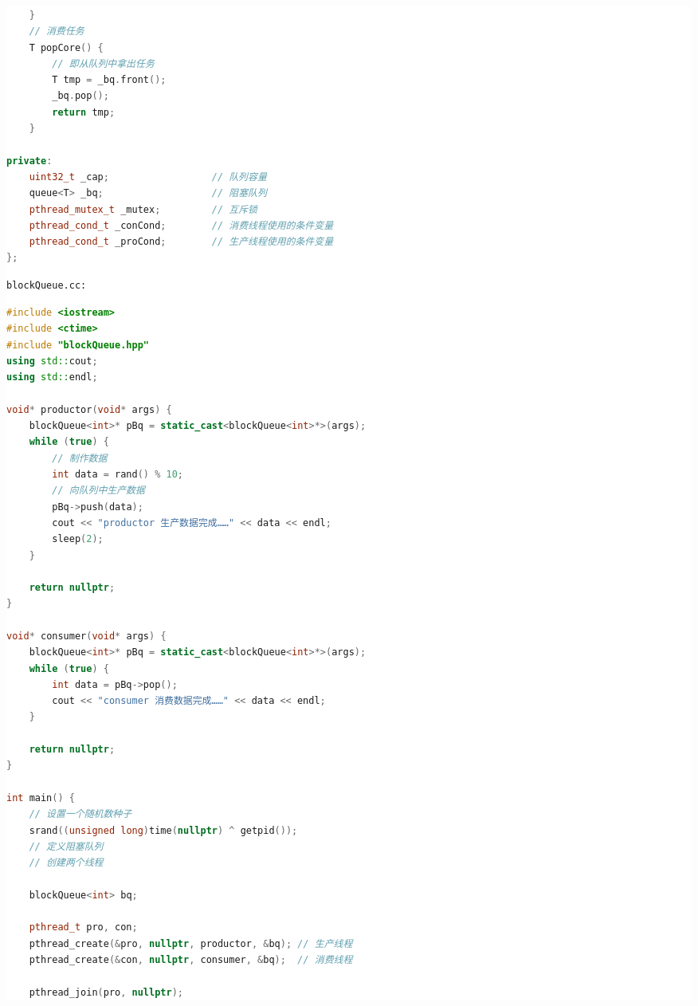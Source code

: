 ```cpp
    }
    // 消费任务
    T popCore() {
        // 即从队列中拿出任务
        T tmp = _bq.front();
        _bq.pop();
        return tmp;
    }

private:
    uint32_t _cap;                  // 队列容量
    queue<T> _bq;                   // 阻塞队列
    pthread_mutex_t _mutex;         // 互斥锁
    pthread_cond_t _conCond;        // 消费线程使用的条件变量
    pthread_cond_t _proCond;        // 生产线程使用的条件变量
};
```

`blockQueue.cc:` 

```cpp
#include <iostream>
#include <ctime>
#include "blockQueue.hpp"
using std::cout;
using std::endl;

void* productor(void* args) {
    blockQueue<int>* pBq = static_cast<blockQueue<int>*>(args);
    while (true) {
        // 制作数据
        int data = rand() % 10;
        // 向队列中生产数据
        pBq->push(data);
        cout << "productor 生产数据完成……" << data << endl;
        sleep(2);
    }

    return nullptr;
}

void* consumer(void* args) {
    blockQueue<int>* pBq = static_cast<blockQueue<int>*>(args);
    while (true) {
        int data = pBq->pop();
        cout << "consumer 消费数据完成……" << data << endl;
    }

    return nullptr;
}

int main() {
    // 设置一个随机数种子
    srand((unsigned long)time(nullptr) ^ getpid());
    // 定义阻塞队列
    // 创建两个线程

    blockQueue<int> bq;

    pthread_t pro, con;
    pthread_create(&pro, nullptr, productor, &bq); // 生产线程
    pthread_create(&con, nullptr, consumer, &bq);  // 消费线程

    pthread_join(pro, nullptr);
```